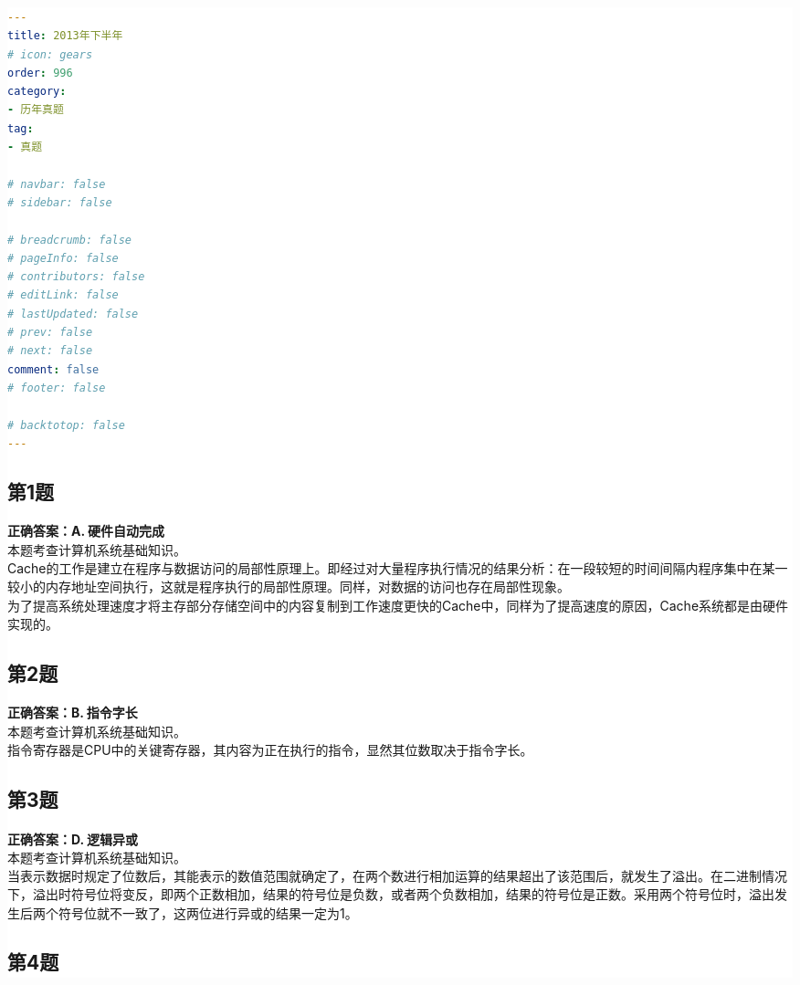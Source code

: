 ```yaml
---  
title: 2013年下半年  
# icon: gears  
order: 996  
category:  
- 历年真题  
tag:  
- 真题  
  
# navbar: false  
# sidebar: false  
  
# breadcrumb: false  
# pageInfo: false  
# contributors: false  
# editLink: false  
# lastUpdated: false  
# prev: false  
# next: false  
comment: false  
# footer: false  
  
# backtotop: false  
---  
```

## 第1题 ##

**正确答案：A. 硬件自动完成**  
本题考查计算机系统基础知识。  
Cache的工作是建立在程序与数据访问的局部性原理上。即经过对大量程序执行情况的结果分析：在一段较短的时间间隔内程序集中在某一较小的内存地址空间执行，这就是程序执行的局部性原理。同样，对数据的访问也存在局部性现象。  
为了提高系统处理速度才将主存部分存储空间中的内容复制到工作速度更快的Cache中，同样为了提高速度的原因，Cache系统都是由硬件实现的。  


## 第2题 ##

**正确答案：B. 指令字长**  
本题考查计算机系统基础知识。  
指令寄存器是CPU中的关键寄存器，其内容为正在执行的指令，显然其位数取决于指令字长。  


## 第3题 ##

**正确答案：D. 逻辑异或**  
本题考查计算机系统基础知识。  
当表示数据时规定了位数后，其能表示的数值范围就确定了，在两个数进行相加运算的结果超出了该范围后，就发生了溢出。在二进制情况下，溢出时符号位将变反，即两个正数相加，结果的符号位是负数，或者两个负数相加，结果的符号位是正数。采用两个符号位时，溢出发生后两个符号位就不一致了，这两位进行异或的结果一定为1。  


## 第4题 ##
